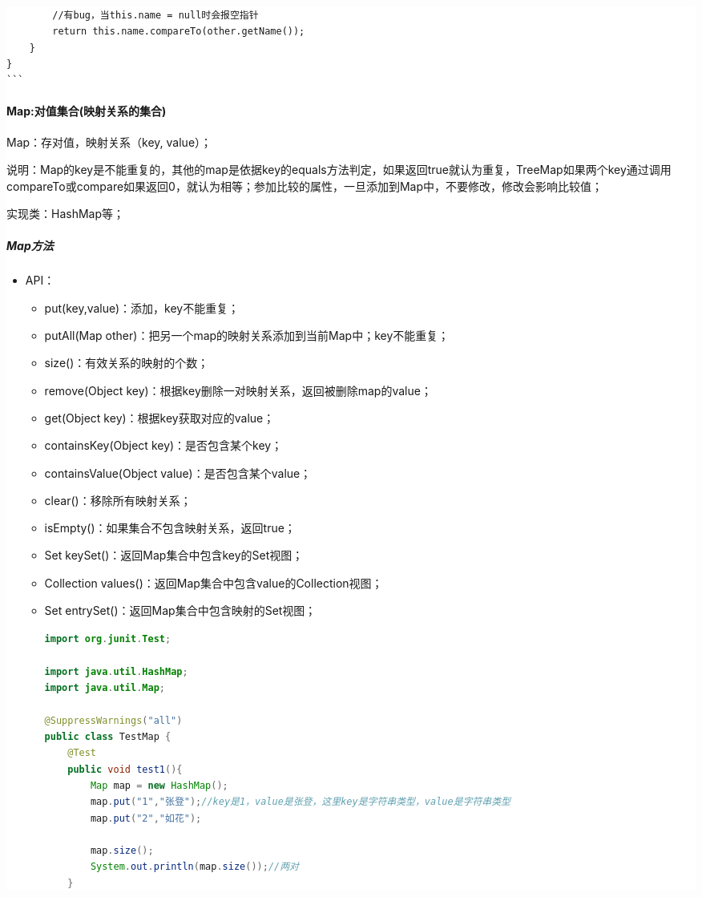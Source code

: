             //有bug，当this.name = null时会报空指针
            return this.name.compareTo(other.getName());
        }
    }
    ```

#### Map:对值集合(映射关系的集合)

Map：存对值，映射关系（key, value）；

说明：Map的key是不能重复的，其他的map是依据key的equals方法判定，如果返回true就认为重复，TreeMap如果两个key通过调用compareTo或compare如果返回0，就认为相等；参加比较的属性，一旦添加到Map中，不要修改，修改会影响比较值；

实现类：HashMap等；

##### Map方法

+ API：

  + put(key,value)：添加，key不能重复；

  + putAll(Map other)：把另一个map的映射关系添加到当前Map中；key不能重复；

  + size()：有效关系的映射的个数；

  + remove(Object key)：根据key删除一对映射关系，返回被删除map的value；

  + get(Object key)：根据key获取对应的value；

  + containsKey(Object key)：是否包含某个key；

  + containsValue(Object value)：是否包含某个value；

  + clear()：移除所有映射关系；

  + isEmpty()：如果集合不包含映射关系，返回true；

  + Set keySet()：返回Map集合中包含key的Set视图；

  + Collection values()：返回Map集合中包含value的Collection视图；

  + Set entrySet()：返回Map集合中包含映射的Set视图；

    ```java
    import org.junit.Test;
    
    import java.util.HashMap;
    import java.util.Map;
    
    @SuppressWarnings("all")
    public class TestMap {
        @Test
        public void test1(){
            Map map = new HashMap();
            map.put("1","张登");//key是1，value是张登，这里key是字符串类型，value是字符串类型
            map.put("2","如花");
    
            map.size();
            System.out.println(map.size());//两对
        }
    